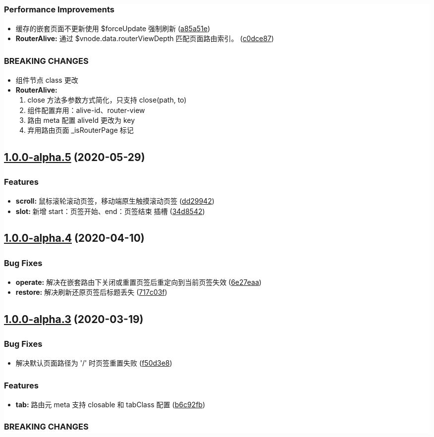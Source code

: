 ### Performance Improvements

- 缓存的嵌套页面不更新使用 \$forceUpdate 强制刷新 ([a85a51e](https://github.com/bhuh12/vue-router-tab/commit/a85a51e446b9fca7ca962e9b43369f06cf88bd53))
- **RouterAlive:** 通过 \$vnode.data.routerViewDepth 匹配页面路由索引。 ([c0dce87](https://github.com/bhuh12/vue-router-tab/commit/c0dce87278f213c90121bbd51cd322385e003d86))

### BREAKING CHANGES

- 组件节点 class 更改
- **RouterAlive:**
  1. close 方法多参数方式简化，只支持 close(path, to)
  2. 组件配置弃用：alive-id、router-view
  3. 路由 meta 配置 aliveId 更改为 key
  4. 弃用路由页面 \_isRouterPage 标记

## [1.0.0-alpha.5](https://github.com/bhuh12/vue-router-tab/compare/v1.0.0-alpha.4...v1.0.0-alpha.5) (2020-05-29)

### Features

- **scroll:** 鼠标滚轮滚动页签，移动端原生触摸滚动页签 ([dd29942](https://github.com/bhuh12/vue-router-tab/commit/dd29942f89d16dd6caafa4ac51966e979170a000))
- **slot:** 新增 start：页签开始、end：页签结束 插槽 ([34d8542](https://github.com/bhuh12/vue-router-tab/commit/34d85421815f71364c1f8df157d1dbb95798c3e3))

## [1.0.0-alpha.4](https://github.com/bhuh12/vue-router-tab/compare/v1.0.0-alpha.3...v1.0.0-alpha.4) (2020-04-10)

### Bug Fixes

- **operate:** 解决在嵌套路由下关闭或重置页签后重定向到当前页签失效 ([6e27eaa](https://github.com/bhuh12/vue-router-tab/commit/6e27eaa17b6991b010cd0f97174de6bb80d630a4))
- **restore:** 解决刷新还原页签后标题丢失 ([717c03f](https://github.com/bhuh12/vue-router-tab/commit/717c03fe4f1163567e0baa90d88e77e20bb74694))

## [1.0.0-alpha.3](https://github.com/bhuh12/vue-router-tab/compare/v1.0.0-alpha.2...v1.0.0-alpha.3) (2020-03-19)

### Bug Fixes

- 解决默认页面路径为 '/' 时页签重置失败 ([f50d3e8](https://github.com/bhuh12/vue-router-tab/commit/f50d3e838c5017dacc6d555248a60d48876f9270))

### Features

- **tab:** 路由元 meta 支持 closable 和 tabClass 配置 ([b6c92fb](https://github.com/bhuh12/vue-router-tab/commit/b6c92fbb11939c7df84b8c1d77faa48bf17589d8))

### BREAKING CHANGES
